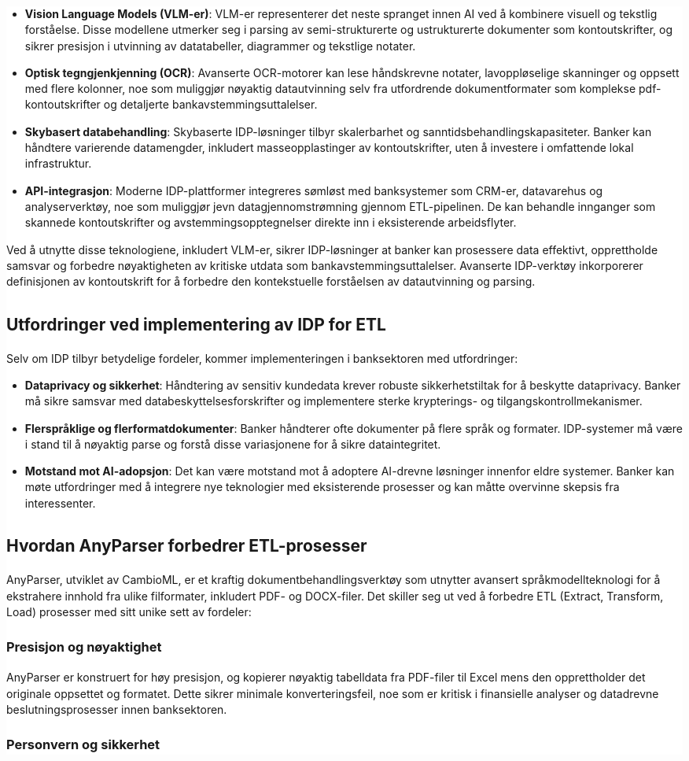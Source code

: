 - **Vision Language Models (VLM-er)**: VLM-er representerer det neste spranget innen AI ved å kombinere visuell og tekstlig forståelse. Disse modellene utmerker seg i parsing av semi-strukturerte og ustrukturerte dokumenter som kontoutskrifter, og sikrer presisjon i utvinning av datatabeller, diagrammer og tekstlige notater.

- **Optisk tegngjenkjenning (OCR)**: Avanserte OCR-motorer kan lese håndskrevne notater, lavoppløselige skanninger og oppsett med flere kolonner, noe som muliggjør nøyaktig datautvinning selv fra utfordrende dokumentformater som komplekse pdf-kontoutskrifter og detaljerte bankavstemmingsuttalelser.

- **Skybasert databehandling**: Skybaserte IDP-løsninger tilbyr skalerbarhet og sanntidsbehandlingskapasiteter. Banker kan håndtere varierende datamengder, inkludert masseopplastinger av kontoutskrifter, uten å investere i omfattende lokal infrastruktur.

- **API-integrasjon**: Moderne IDP-plattformer integreres sømløst med banksystemer som CRM-er, datavarehus og analyserverktøy, noe som muliggjør jevn datagjennomstrømning gjennom ETL-pipelinen. De kan behandle innganger som skannede kontoutskrifter og avstemmingsopptegnelser direkte inn i eksisterende arbeidsflyter.

Ved å utnytte disse teknologiene, inkludert VLM-er, sikrer IDP-løsninger at banker kan prosessere data effektivt, opprettholde samsvar og forbedre nøyaktigheten av kritiske utdata som bankavstemmingsuttalelser. Avanserte IDP-verktøy inkorporerer definisjonen av kontoutskrift for å forbedre den kontekstuelle forståelsen av datautvinning og parsing.

## Utfordringer ved implementering av IDP for ETL

Selv om IDP tilbyr betydelige fordeler, kommer implementeringen i banksektoren med utfordringer:

- **Dataprivacy og sikkerhet**: Håndtering av sensitiv kundedata krever robuste sikkerhetstiltak for å beskytte dataprivacy. Banker må sikre samsvar med databeskyttelsesforskrifter og implementere sterke krypterings- og tilgangskontrollmekanismer.

- **Flerspråklige og flerformatdokumenter**: Banker håndterer ofte dokumenter på flere språk og formater. IDP-systemer må være i stand til å nøyaktig parse og forstå disse variasjonene for å sikre dataintegritet.

- **Motstand mot AI-adopsjon**: Det kan være motstand mot å adoptere AI-drevne løsninger innenfor eldre systemer. Banker kan møte utfordringer med å integrere nye teknologier med eksisterende prosesser og kan måtte overvinne skepsis fra interessenter.

## Hvordan AnyParser forbedrer ETL-prosesser

AnyParser, utviklet av CambioML, er et kraftig dokumentbehandlingsverktøy som utnytter avansert språkmodellteknologi for å ekstrahere innhold fra ulike filformater, inkludert PDF- og DOCX-filer. Det skiller seg ut ved å forbedre ETL (Extract, Transform, Load) prosesser med sitt unike sett av fordeler:

### Presisjon og nøyaktighet

AnyParser er konstruert for høy presisjon, og kopierer nøyaktig tabelldata fra PDF-filer til Excel mens den opprettholder det originale oppsettet og formatet. Dette sikrer minimale konverteringsfeil, noe som er kritisk i finansielle analyser og datadrevne beslutningsprosesser innen banksektoren.

### Personvern og sikkerhet
